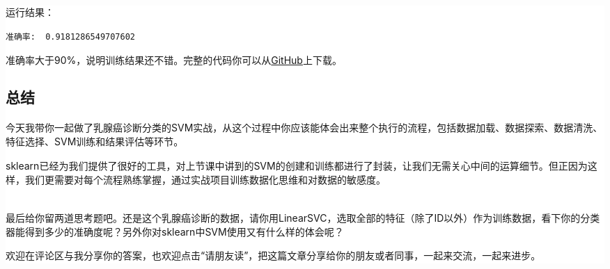 运行结果：

```
准确率:  0.9181286549707602

```

准确率大于90%，说明训练结果还不错。完整的代码你可以从[GitHub](https://github.com/cystanford/breast_cancer_data)上下载。

## 总结

今天我带你一起做了乳腺癌诊断分类的SVM实战，从这个过程中你应该能体会出来整个执行的流程，包括数据加载、数据探索、数据清洗、特征选择、SVM训练和结果评估等环节。

sklearn已经为我们提供了很好的工具，对上节课中讲到的SVM的创建和训练都进行了封装，让我们无需关心中间的运算细节。但正因为这样，我们更需要对每个流程熟练掌握，通过实战项目训练数据化思维和对数据的敏感度。

<img src="https://static001.geekbang.org/resource/image/79/82/797fe646ae4668139600fca2c50c5282.png" alt=""><br>
最后给你留两道思考题吧。还是这个乳腺癌诊断的数据，请你用LinearSVC，选取全部的特征（除了ID以外）作为训练数据，看下你的分类器能得到多少的准确度呢？另外你对sklearn中SVM使用又有什么样的体会呢？

欢迎在评论区与我分享你的答案，也欢迎点击“请朋友读”，把这篇文章分享给你的朋友或者同事，一起来交流，一起来进步。

